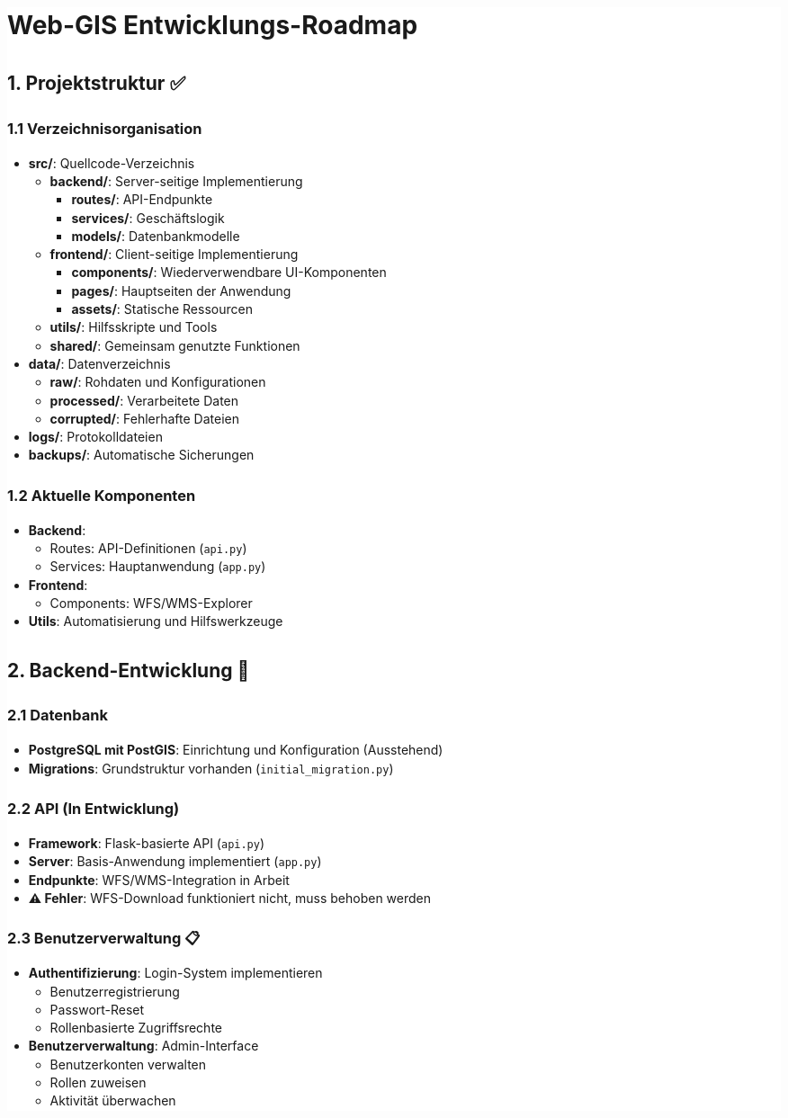 # Web-GIS Entwicklungs-Roadmap

## 1. Projektstruktur ✅

### 1.1 Verzeichnisorganisation
- **src/**: Quellcode-Verzeichnis
  - **backend/**: Server-seitige Implementierung
    - **routes/**: API-Endpunkte
    - **services/**: Geschäftslogik
    - **models/**: Datenbankmodelle
  - **frontend/**: Client-seitige Implementierung
    - **components/**: Wiederverwendbare UI-Komponenten
    - **pages/**: Hauptseiten der Anwendung
    - **assets/**: Statische Ressourcen
  - **utils/**: Hilfsskripte und Tools
  - **shared/**: Gemeinsam genutzte Funktionen
- **data/**: Datenverzeichnis
  - **raw/**: Rohdaten und Konfigurationen
  - **processed/**: Verarbeitete Daten
  - **corrupted/**: Fehlerhafte Dateien
- **logs/**: Protokolldateien
- **backups/**: Automatische Sicherungen

### 1.2 Aktuelle Komponenten
- **Backend**:
  - Routes: API-Definitionen (`api.py`)
  - Services: Hauptanwendung (`app.py`)
- **Frontend**:
  - Components: WFS/WMS-Explorer
- **Utils**: Automatisierung und Hilfswerkzeuge

## 2. Backend-Entwicklung 🚧

### 2.1 Datenbank
- **PostgreSQL mit PostGIS**: Einrichtung und Konfiguration (Ausstehend)
- **Migrations**: Grundstruktur vorhanden (`initial_migration.py`)

### 2.2 API (In Entwicklung)
- **Framework**: Flask-basierte API (`api.py`)
- **Server**: Basis-Anwendung implementiert (`app.py`)
- **Endpunkte**: WFS/WMS-Integration in Arbeit
- **⚠️ Fehler**: WFS-Download funktioniert nicht, muss behoben werden

### 2.3 Benutzerverwaltung 📋
- **Authentifizierung**: Login-System implementieren
  - Benutzerregistrierung
  - Passwort-Reset
  - Rollenbasierte Zugriffsrechte
- **Benutzerverwaltung**: Admin-Interface
  - Benutzerkonten verwalten
  - Rollen zuweisen
  - Aktivität überwachen
